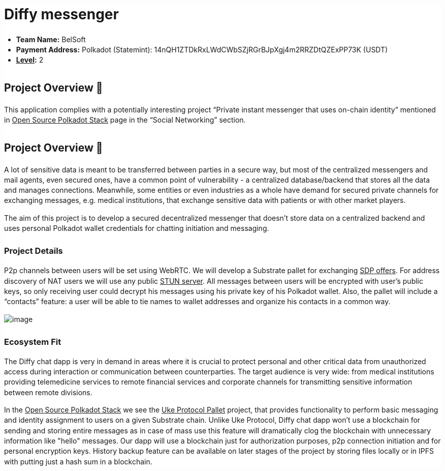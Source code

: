 # Diffy messenger

- **Team Name:** BelSoft
- **Payment Address:** Polkadot (Statemint):	 14nQH1ZTDkRxLWdCWbSZjRGrBJpXgj4m2RRZDtQZExPP73K (USDT)
- **[Level](https://github.com/w3f/Grants-Program/tree/master#level_slider-levels):** 2

## Project Overview :page_facing_up:
This application complies with a potentially interesting project “Private instant messenger that uses on-chain identity” mentioned in [Open Source Polkadot Stack](https://wiki.polkadot.network/docs/build-open-source) page in the “Social Networking” section.

## Project Overview :page_facing_up:

A lot of sensitive data is meant to be transferred between parties in a secure way, but most of the centralized messengers and mail agents, even secured ones, have a common point of vulnerability - a centralized database/backend that stores all the data and manages connections. Meanwhile, some entities or even industries as a whole have demand for secured private channels for exchanging messages, e.g. medical institutions, that exchange sensitive data with patients or with other market players.

The aim of this project is to develop a secured decentralized messenger that doesn’t store data on a centralized backend and uses personal Polkadot wallet credentials for chatting initiation and messaging. 

### Project Details

P2p channels between users will be set using WebRTC. We will develop a Substrate pallet for exchanging [SDP offers](https://datatracker.ietf.org/doc/html/rfc2327). For address discovery of NAT users we will use any public [STUN server](https://datatracker.ietf.org/doc/html/rfc8445).
All messages between users will be encrypted with user’s public keys, so only receiving user could decrypt his messages using his private key of his Polkadot wallet.
Also, the pallet will include a “contacts” feature: a user will be able to tie names to wallet addresses and organize his contacts in a common way.

![image](https://user-images.githubusercontent.com/126072104/220610232-0b9a4033-97cc-44ba-8948-a610b2b0c4bf.png)

### Ecosystem Fit

The Diffy chat dapp is very in demand in areas where it is crucial to protect personal and other critical data from unauthorized access during interaction or communication between counterparties. The target audience is very wide: from medical institutions providing telemedicine services to remote financial services and corporate channels for transmitting sensitive information between remote divisions.

In the [Open Source Polkadot Stack](https://wiki.polkadot.network/docs/build-open-source) we see the [Uke Protocol Pallet](https://github.com/Uke-Messaging/uke-pallet) project, that provides functionality to perform basic messaging and identity assignment to users on a given Substrate chain. Unlike Uke Protocol, Diffy chat dapp won’t use a blockchain for sending and storing entire messages as in case of mass use this feature will dramatically clog the blockchain with unnecessary information like "hello" messages. Our dapp will use a blockchain just for authorization purposes, p2p connection initiation and for personal encryption keys. History backup feature can be available on later stages of the project by storing files locally or in IPFS with putting just a hash sum in a blockchain.
